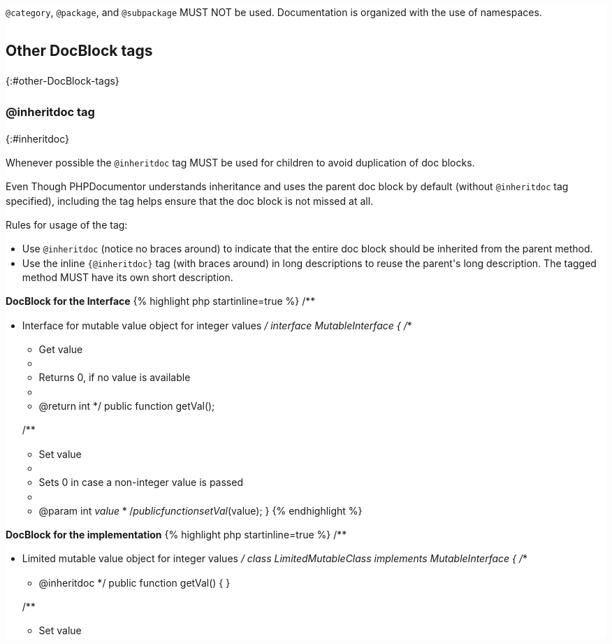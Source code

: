 `@category`, `@package`, and `@subpackage` MUST NOT be used.
Documentation is organized with the use of namespaces.

## Other DocBlock tags
{:#other-DocBlock-tags}

### @inheritdoc tag
{:#inheritdoc}

Whenever possible the `@inheritdoc` tag MUST be used for children to avoid duplication of doc blocks.

Even Though PHPDocumentor understands inheritance and uses the parent doc block by default (without `@inheritdoc` tag specified), including the tag helps ensure that the doc block is not missed at all.

Rules for usage of the tag:

* Use `@inheritdoc` (notice no braces around) to indicate that the entire doc block should be inherited from the parent method.
* Use the inline `{@inheritdoc}` tag (with braces around) in long descriptions to reuse the parent's long description. The tagged method MUST have its own short description.

**DocBlock for the Interface**
{% highlight php startinline=true %}
/**
 * Interface for mutable value object for integer values
 */
interface MutableInterface
{
    /**
     * Get value
     *
     * Returns 0, if no value is available
     *
     * @return int
     */
    public function getVal();

    /**
     * Set value
     *
     * Sets 0 in case a non-integer value is passed
     *
     * @param int $value
     */
    public function setVal($value);
}
{% endhighlight %}

**DocBlock for the implementation**
{% highlight php startinline=true %}
/**
 * Limited mutable value object for integer values
 */
class LimitedMutableClass implements MutableInterface
{
    /**
     * @inheritdoc
     */
    public function getVal()
    {
    }

    /**
     * Set value